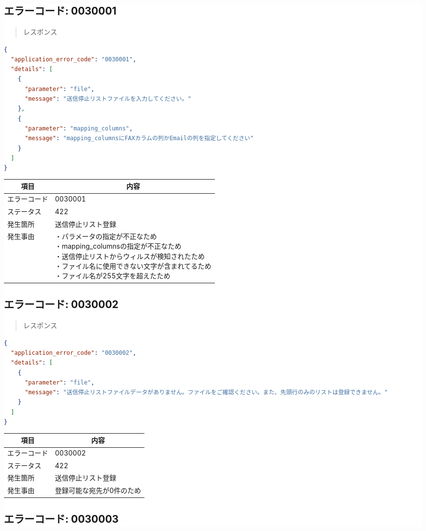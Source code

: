 ## エラーコード: 0030001

> レスポンス

```json
{
  "application_error_code": "0030001",
  "details": [
    {
      "parameter": "file",
      "message": "送信停止リストファイルを入力してください。"
    },
    {
      "parameter": "mapping_columns",
      "message": "mapping_columnsにFAXカラムの列かEmailの列を指定してください"
    }
  ]
}
```

| 項目|内容|
--- | ---
エラーコード|0030001
ステータス|422
発生箇所|送信停止リスト登録
発生事由| ・パラメータの指定が不正なため<br />・mapping_columnsの指定が不正なため<br />・送信停止リストからウィルスが検知されたため<br />・ファイル名に使用できない文字が含まれてるため<br />・ファイル名が255文字を超えたため

## エラーコード: 0030002

> レスポンス

```json
{
  "application_error_code": "0030002",
  "details": [
    {
      "parameter": "file",
      "message": "送信停止リストファイルデータがありません。ファイルをご確認ください。また、先頭行のみのリストは登録できません。"
    }
  ]
}
```

| 項目|内容|
--- | ---
エラーコード|0030002
ステータス|422
発生箇所|送信停止リスト登録
発生事由|登録可能な宛先が0件のため

## エラーコード: 0030003
